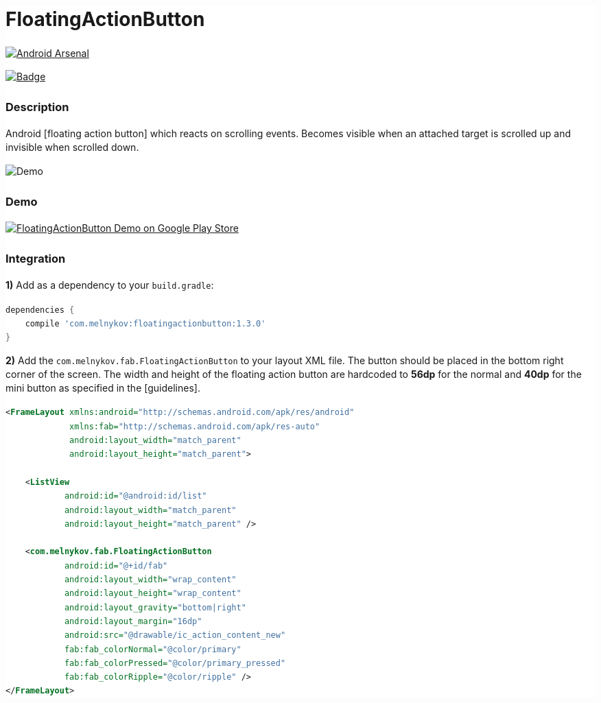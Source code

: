 FloatingActionButton
====================

[![Android Arsenal](http://img.shields.io/badge/Android%20Arsenal-makovkastar%2FFloatingActionButton-brightgreen.svg?style=flat)](http://android-arsenal.com/details/1/824)

[![Badge](http://www.libtastic.com/static/osbadges/20.png)](http://www.libtastic.com/technology/20/)

### Description

Android [floating action button] which reacts on scrolling events. Becomes visible when an attached target is scrolled up and invisible when scrolled down.

![Demo](art/demo.gif)

### Demo

[![FloatingActionButton Demo on Google Play Store](http://developer.android.com/images/brand/en_generic_rgb_wo_60.png)](https://play.google.com/store/apps/details?id=com.melnykov.fab.sample)

### Integration

**1)** Add as a dependency to your ``build.gradle``:

```groovy
dependencies {
    compile 'com.melnykov:floatingactionbutton:1.3.0'
}
```

**2)** Add the ``com.melnykov.fab.FloatingActionButton`` to your layout XML file. The button should be placed in the bottom right corner of the screen. The width and height of the floating action button are hardcoded to **56dp** for the normal and **40dp** for the mini button as specified in the [guidelines].

```xml
<FrameLayout xmlns:android="http://schemas.android.com/apk/res/android"
             xmlns:fab="http://schemas.android.com/apk/res-auto"
             android:layout_width="match_parent"
             android:layout_height="match_parent">

    <ListView
            android:id="@android:id/list"
            android:layout_width="match_parent"
            android:layout_height="match_parent" />

    <com.melnykov.fab.FloatingActionButton
            android:id="@+id/fab"
            android:layout_width="wrap_content"
            android:layout_height="wrap_content"
            android:layout_gravity="bottom|right"
            android:layout_margin="16dp"
            android:src="@drawable/ic_action_content_new"
            fab:fab_colorNormal="@color/primary"
            fab:fab_colorPressed="@color/primary_pressed"
            fab:fab_colorRipple="@color/ripple" />
</FrameLayout>
```
